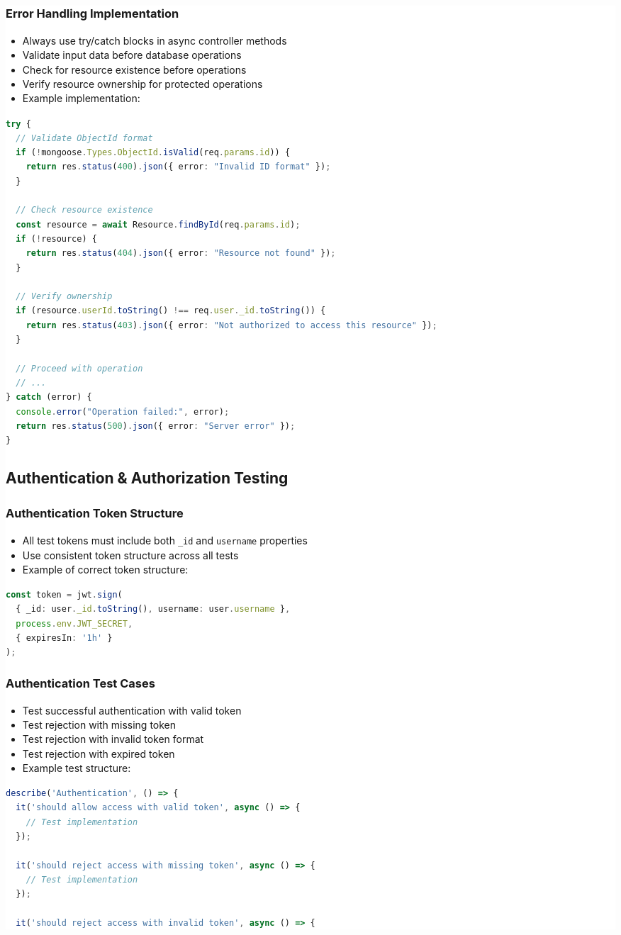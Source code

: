 ### Error Handling Implementation
- Always use try/catch blocks in async controller methods
- Validate input data before database operations
- Check for resource existence before operations
- Verify resource ownership for protected operations
- Example implementation:
```typescript
try {
  // Validate ObjectId format
  if (!mongoose.Types.ObjectId.isValid(req.params.id)) {
    return res.status(400).json({ error: "Invalid ID format" });
  }
  
  // Check resource existence
  const resource = await Resource.findById(req.params.id);
  if (!resource) {
    return res.status(404).json({ error: "Resource not found" });
  }
  
  // Verify ownership
  if (resource.userId.toString() !== req.user._id.toString()) {
    return res.status(403).json({ error: "Not authorized to access this resource" });
  }
  
  // Proceed with operation
  // ...
} catch (error) {
  console.error("Operation failed:", error);
  return res.status(500).json({ error: "Server error" });
}
```

## Authentication & Authorization Testing

### Authentication Token Structure
- All test tokens must include both `_id` and `username` properties
- Use consistent token structure across all tests
- Example of correct token structure:
```typescript
const token = jwt.sign(
  { _id: user._id.toString(), username: user.username },
  process.env.JWT_SECRET,
  { expiresIn: '1h' }
);
```

### Authentication Test Cases
- Test successful authentication with valid token
- Test rejection with missing token
- Test rejection with invalid token format
- Test rejection with expired token
- Example test structure:
```typescript
describe('Authentication', () => {
  it('should allow access with valid token', async () => {
    // Test implementation
  });
  
  it('should reject access with missing token', async () => {
    // Test implementation
  });
  
  it('should reject access with invalid token', async () => {
```
